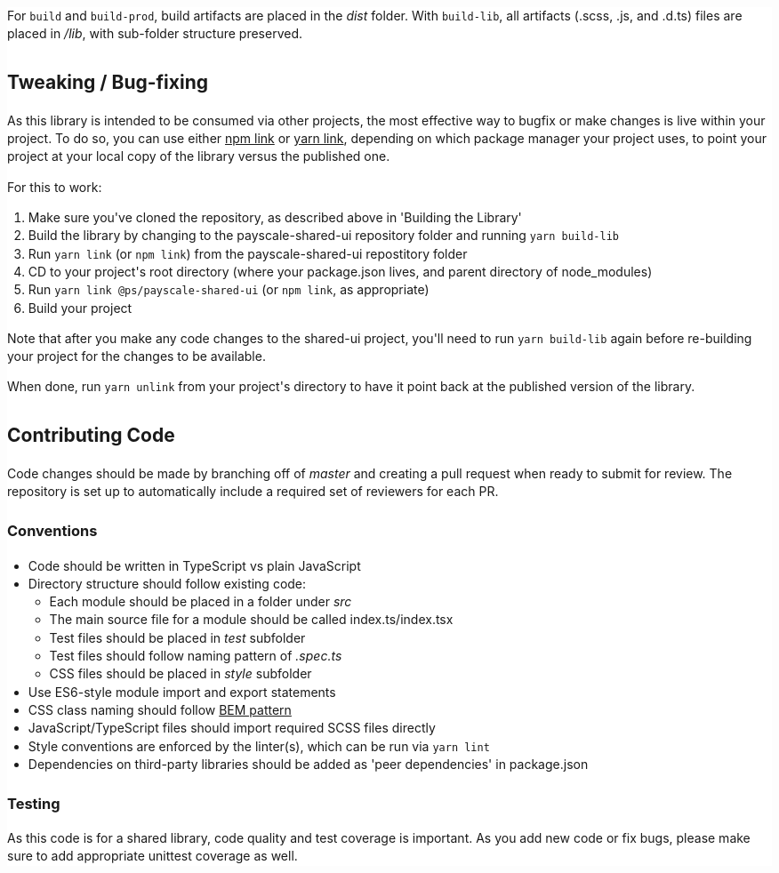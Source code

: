 For `build` and `build-prod`, build artifacts are placed in the *dist* folder.  With `build-lib`, all artifacts (.scss, .js, and .d.ts) files are placed in */lib*, with sub-folder structure preserved.

## Tweaking / Bug-fixing

As this library is intended to be consumed via other projects, the most effective way to bugfix or make changes is live within your project.  To do so, you can use either [npm link](https://docs.npmjs.com/cli/link) or [yarn link](https://yarnpkg.com/lang/en/docs/cli/link/), depending on which package manager your project uses, to point your project at your local copy of the library versus the published one.

For this to work:

1. Make sure you've cloned the repository, as described above in 'Building the Library'
1. Build the library by changing to the payscale-shared-ui repository folder and running `yarn build-lib`
1. Run `yarn link` (or `npm link`) from the payscale-shared-ui repostitory folder
1. CD to your project's root directory (where your package.json lives, and parent directory of node_modules)
1. Run `yarn link @ps/payscale-shared-ui` (or `npm link`, as appropriate)
1. Build your project

Note that after you make any code changes to the shared-ui project, you'll need to run `yarn build-lib` again before re-building your project for the changes to be available.

When done, run `yarn unlink` from your project's directory to have it point back at the published version of the library.

## Contributing Code
Code changes should be made by branching off of *master* and creating a pull request when ready to submit for review.  The repository is set up to automatically include a required set of reviewers for each PR.

### Conventions
* Code should be written in TypeScript vs plain JavaScript
* Directory structure should follow existing code:
    * Each module should be placed in a folder under *src*
    * The main source file for a module should be called index.ts/index.tsx
    * Test files should be placed in *test* subfolder
    * Test files should follow naming pattern of *<moduleName>.spec.ts*
    * CSS files should be placed in *style* subfolder
* Use ES6-style module import and export statements
* CSS class naming should follow [BEM pattern](http://getbem.com/naming/)
* JavaScript/TypeScript files should import required SCSS files directly
* Style conventions are enforced by the linter(s), which can be run via `yarn lint`
* Dependencies on third-party libraries should be added as 'peer dependencies' in package.json

### Testing
As this code is for a shared library, code quality and test coverage is important.  As you add new code or fix bugs, please make sure to add appropriate unittest coverage as well.
